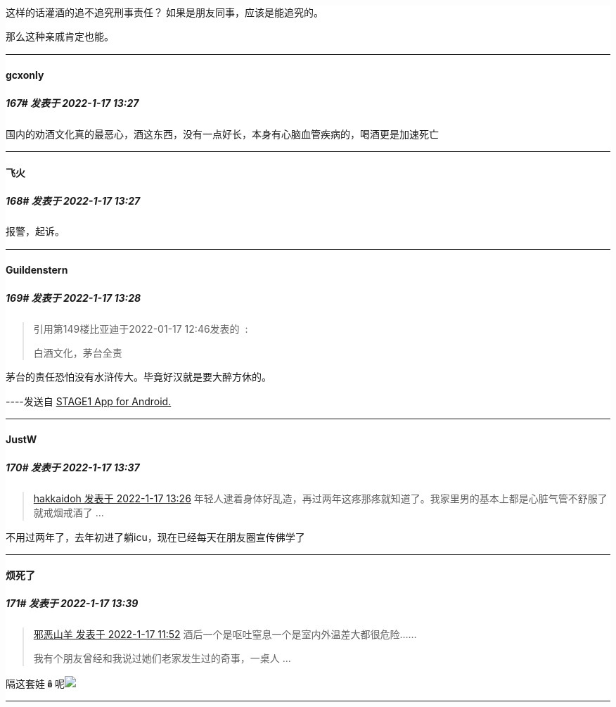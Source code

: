 这样的话灌酒的追不追究刑事责任？</blockquote>
如果是朋友同事，应该是能追究的。 

那么这种亲戚肯定也能。

*****

####  gcxonly  
##### 167#       发表于 2022-1-17 13:27

国内的劝酒文化真的最恶心，酒这东西，没有一点好长，本身有心脑血管疾病的，喝酒更是加速死亡

*****

####  飞火  
##### 168#       发表于 2022-1-17 13:27

报警，起诉。

*****

####  Guildenstern  
##### 169#       发表于 2022-1-17 13:28

<blockquote>引用第149楼比亚迪于2022-01-17 12:46发表的  :

白酒文化，茅台全责</blockquote>
茅台的责任恐怕没有水浒传大。毕竟好汉就是要大醉方休的。

----发送自 [STAGE1 App for Android.](http://stage1.5j4m.com/?1.37)

*****

####  JustW  
##### 170#       发表于 2022-1-17 13:37

<blockquote><a href="httphttps://bbs.saraba1st.com/2b/forum.php?mod=redirect&amp;goto=findpost&amp;pid=54322964&amp;ptid=2047760" target="_blank">hakkaidoh 发表于 2022-1-17 13:26</a>
年轻人逮着身体好乱造，再过两年这疼那疼就知道了。我家里男的基本上都是心脏气管不舒服了就戒烟戒酒了 ...</blockquote>
不用过两年了，去年初进了躺icu，现在已经每天在朋友圈宣传佛学了

*****

####  烦死了  
##### 171#       发表于 2022-1-17 13:39

<blockquote><a href="httphttps://bbs.saraba1st.com/2b/forum.php?mod=redirect&amp;goto=findpost&amp;pid=54321677&amp;ptid=2047760" target="_blank">邪恶山羊 发表于 2022-1-17 11:52</a>
酒后一个是呕吐窒息一个是室内外温差大都很危险……

我有个朋友曾经和我说过她们老家发生过的奇事，一桌人 ...</blockquote>
隔这套娃🪆呢<img src="https://static.saraba1st.com/image/smiley/face2017/037.png" referrerpolicy="no-referrer">

*****
